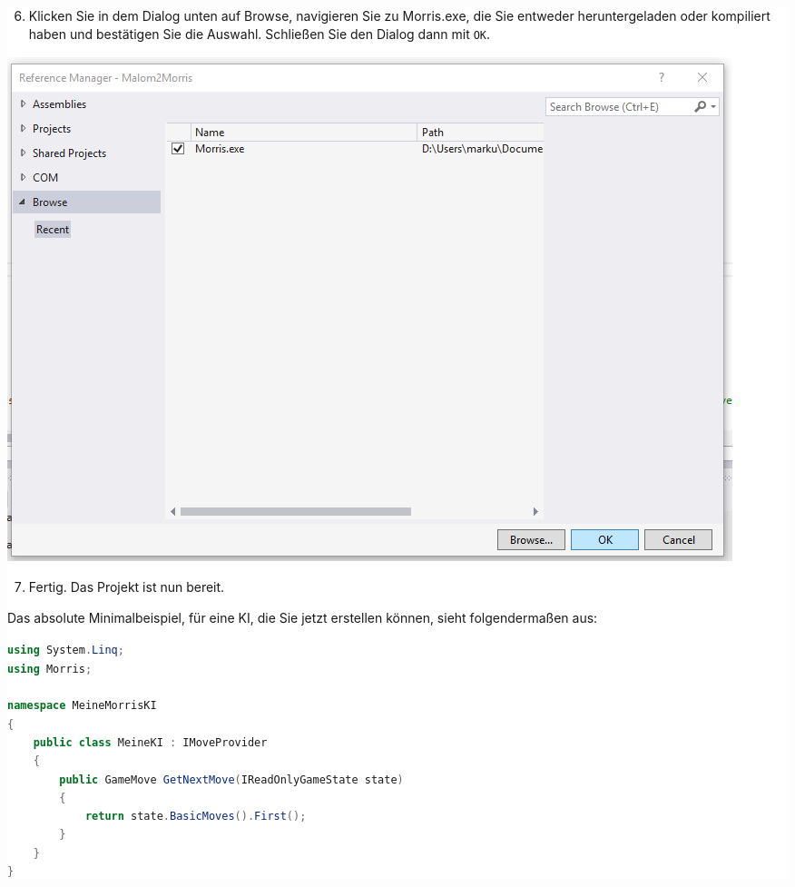 6. Klicken Sie in dem Dialog unten auf Browse, navigieren Sie zu Morris.exe, die
Sie entweder heruntergeladen oder kompiliert haben und bestätigen Sie die Auswahl.
Schließen Sie den Dialog dann mit `OK`.

  ![Confirm](/Documentation/StepTen.PNG)

7. Fertig. Das Projekt ist nun bereit.

Das absolute Minimalbeispiel, für eine KI, die Sie jetzt erstellen können,
sieht folgendermaßen aus:

```csharp
using System.Linq;
using Morris;

namespace MeineMorrisKI
{
    public class MeineKI : IMoveProvider
    {
		public GameMove GetNextMove(IReadOnlyGameState state)
		{
			return state.BasicMoves().First();
		}
    }
}
```
